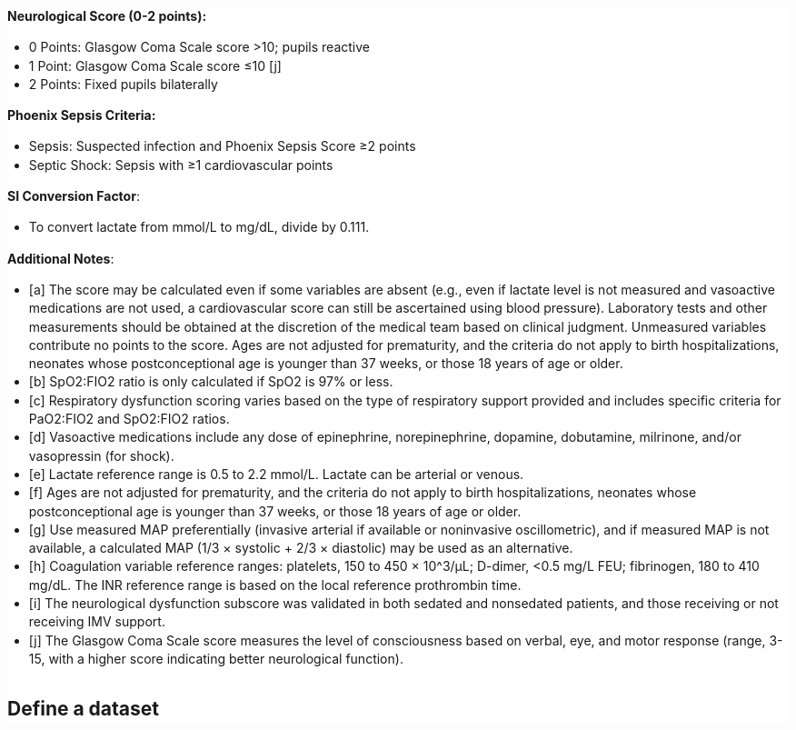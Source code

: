 **Neurological Score (0-2 points):**

- 0 Points: Glasgow Coma Scale score \>10; pupils reactive
- 1 Point: Glasgow Coma Scale score ≤10 \[j\]
- 2 Points: Fixed pupils bilaterally

**Phoenix Sepsis Criteria:**

- Sepsis: Suspected infection and Phoenix Sepsis Score ≥2 points
- Septic Shock: Sepsis with ≥1 cardiovascular points

**SI Conversion Factor**:  
- To convert lactate from mmol/L to mg/dL, divide by 0.111.

**Additional Notes**:

- \[a\] The score may be calculated even if some variables are absent
  (e.g., even if lactate level is not measured and vasoactive
  medications are not used, a cardiovascular score can still be
  ascertained using blood pressure). Laboratory tests and other
  measurements should be obtained at the discretion of the medical team
  based on clinical judgment. Unmeasured variables contribute no points
  to the score. Ages are not adjusted for prematurity, and the criteria
  do not apply to birth hospitalizations, neonates whose
  postconceptional age is younger than 37 weeks, or those 18 years of
  age or older.
- \[b\] SpO2:FIO2 ratio is only calculated if SpO2 is 97% or less.
- \[c\] Respiratory dysfunction scoring varies based on the type of
  respiratory support provided and includes specific criteria for
  PaO2:FIO2 and SpO2:FIO2 ratios.
- \[d\] Vasoactive medications include any dose of epinephrine,
  norepinephrine, dopamine, dobutamine, milrinone, and/or vasopressin
  (for shock).
- \[e\] Lactate reference range is 0.5 to 2.2 mmol/L. Lactate can be
  arterial or venous.
- \[f\] Ages are not adjusted for prematurity, and the criteria do not
  apply to birth hospitalizations, neonates whose postconceptional age
  is younger than 37 weeks, or those 18 years of age or older.
- \[g\] Use measured MAP preferentially (invasive arterial if available
  or noninvasive oscillometric), and if measured MAP is not available, a
  calculated MAP (1/3 × systolic + 2/3 × diastolic) may be used as an
  alternative.
- \[h\] Coagulation variable reference ranges: platelets, 150 to 450 ×
  10^3/μL; D-dimer, \<0.5 mg/L FEU; fibrinogen, 180 to 410 mg/dL. The
  INR reference range is based on the local reference prothrombin time.
- \[i\] The neurological dysfunction subscore was validated in both
  sedated and nonsedated patients, and those receiving or not receiving
  IMV support.
- \[j\] The Glasgow Coma Scale score measures the level of consciousness
  based on verbal, eye, and motor response (range, 3-15, with a higher
  score indicating better neurological function).

## Define a dataset


[^1]: Dylan Lawless, PhD. Department of Intensive Care and Neonatology,